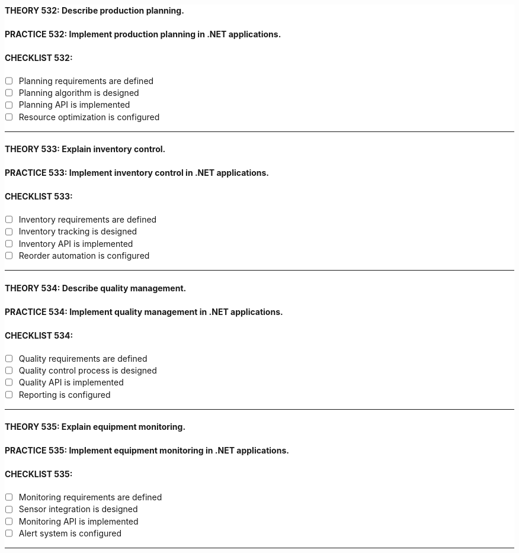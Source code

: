 
#### THEORY 532: Describe production planning.

#### PRACTICE 532: Implement production planning in .NET applications.

#### CHECKLIST 532:

- [ ] Planning requirements are defined
- [ ] Planning algorithm is designed
- [ ] Planning API is implemented
- [ ] Resource optimization is configured

---

#### THEORY 533: Explain inventory control.

#### PRACTICE 533: Implement inventory control in .NET applications.

#### CHECKLIST 533:

- [ ] Inventory requirements are defined
- [ ] Inventory tracking is designed
- [ ] Inventory API is implemented
- [ ] Reorder automation is configured

---

#### THEORY 534: Describe quality management.

#### PRACTICE 534: Implement quality management in .NET applications.

#### CHECKLIST 534:

- [ ] Quality requirements are defined
- [ ] Quality control process is designed
- [ ] Quality API is implemented
- [ ] Reporting is configured

---

#### THEORY 535: Explain equipment monitoring.

#### PRACTICE 535: Implement equipment monitoring in .NET applications.

#### CHECKLIST 535:

- [ ] Monitoring requirements are defined
- [ ] Sensor integration is designed
- [ ] Monitoring API is implemented
- [ ] Alert system is configured

---